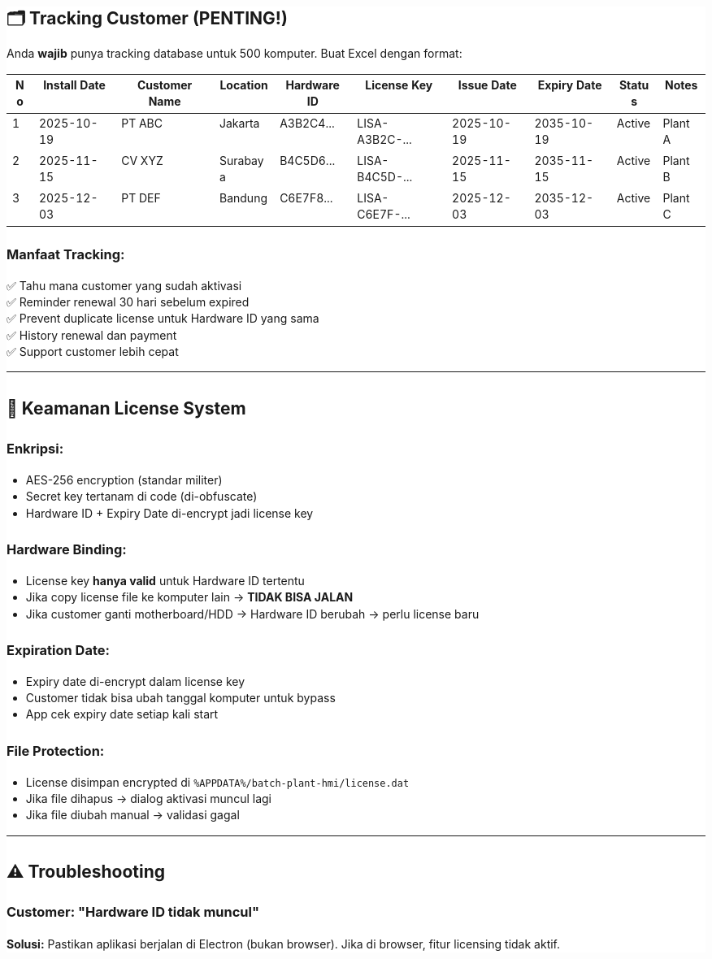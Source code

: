 ## 🗂️ Tracking Customer (PENTING!)

Anda **wajib** punya tracking database untuk 500 komputer. Buat Excel dengan format:

| No | Install Date | Customer Name | Location | Hardware ID | License Key | Issue Date | Expiry Date | Status | Notes |
|----|--------------|---------------|----------|-------------|-------------|------------|-------------|--------|-------|
| 1 | 2025-10-19 | PT ABC | Jakarta | A3B2C4... | LISA-A3B2C-... | 2025-10-19 | 2035-10-19 | Active | Plant A |
| 2 | 2025-11-15 | CV XYZ | Surabaya | B4C5D6... | LISA-B4C5D-... | 2025-11-15 | 2035-11-15 | Active | Plant B |
| 3 | 2025-12-03 | PT DEF | Bandung | C6E7F8... | LISA-C6E7F-... | 2025-12-03 | 2035-12-03 | Active | Plant C |

### **Manfaat Tracking:**
✅ Tahu mana customer yang sudah aktivasi  
✅ Reminder renewal 30 hari sebelum expired  
✅ Prevent duplicate license untuk Hardware ID yang sama  
✅ History renewal dan payment  
✅ Support customer lebih cepat  

---

## 🔐 Keamanan License System

### **Enkripsi:**
- AES-256 encryption (standar militer)
- Secret key tertanam di code (di-obfuscate)
- Hardware ID + Expiry Date di-encrypt jadi license key

### **Hardware Binding:**
- License key **hanya valid** untuk Hardware ID tertentu
- Jika copy license file ke komputer lain → **TIDAK BISA JALAN**
- Jika customer ganti motherboard/HDD → Hardware ID berubah → perlu license baru

### **Expiration Date:**
- Expiry date di-encrypt dalam license key
- Customer tidak bisa ubah tanggal komputer untuk bypass
- App cek expiry date setiap kali start

### **File Protection:**
- License disimpan encrypted di `%APPDATA%/batch-plant-hmi/license.dat`
- Jika file dihapus → dialog aktivasi muncul lagi
- Jika file diubah manual → validasi gagal

---

## ⚠️ Troubleshooting

### **Customer: "Hardware ID tidak muncul"**
**Solusi:** Pastikan aplikasi berjalan di Electron (bukan browser). Jika di browser, fitur licensing tidak aktif.
